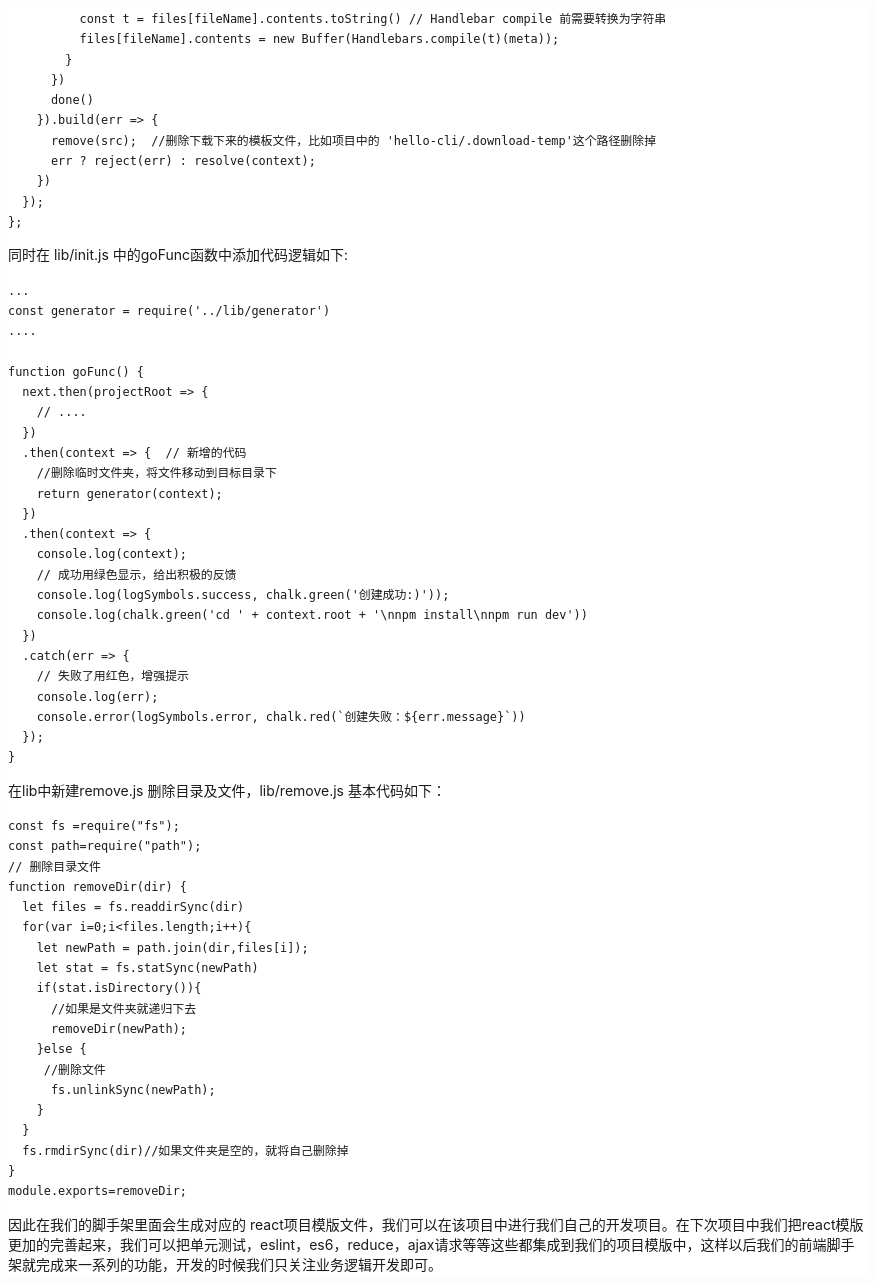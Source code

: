 ```
          const t = files[fileName].contents.toString() // Handlebar compile 前需要转换为字符串
          files[fileName].contents = new Buffer(Handlebars.compile(t)(meta)); 
        }
      })
      done()
    }).build(err => {
      remove(src);  //删除下载下来的模板文件，比如项目中的 'hello-cli/.download-temp'这个路径删除掉
      err ? reject(err) : resolve(context);
    })
  });
};
```
  同时在 lib/init.js 中的goFunc函数中添加代码逻辑如下:
```
...
const generator = require('../lib/generator')
....

function goFunc() {
  next.then(projectRoot => {
    // ....
  })
  .then(context => {  // 新增的代码
    //删除临时文件夹，将文件移动到目标目录下
    return generator(context);
  })
  .then(context => {
    console.log(context);
    // 成功用绿色显示，给出积极的反馈
    console.log(logSymbols.success, chalk.green('创建成功:)'));
    console.log(chalk.green('cd ' + context.root + '\nnpm install\nnpm run dev'))
  })
  .catch(err => {
    // 失败了用红色，增强提示
    console.log(err);
    console.error(logSymbols.error, chalk.red(`创建失败：${err.message}`))
  });
}
```
  在lib中新建remove.js 删除目录及文件，lib/remove.js 基本代码如下：
```
const fs =require("fs");
const path=require("path");
// 删除目录文件
function removeDir(dir) {
  let files = fs.readdirSync(dir)
  for(var i=0;i<files.length;i++){
    let newPath = path.join(dir,files[i]);
    let stat = fs.statSync(newPath)
    if(stat.isDirectory()){
      //如果是文件夹就递归下去
      removeDir(newPath);
    }else {
     //删除文件
      fs.unlinkSync(newPath);
    }
  }
  fs.rmdirSync(dir)//如果文件夹是空的，就将自己删除掉
}
module.exports=removeDir;
```
  因此在我们的脚手架里面会生成对应的 react项目模版文件，我们可以在该项目中进行我们自己的开发项目。在下次项目中我们把react模版更加的完善起来，我们可以把单元测试，eslint，es6，reduce，ajax请求等等这些都集成到我们的项目模版中，这样以后我们的前端脚手架就完成来一系列的功能，开发的时候我们只关注业务逻辑开发即可。

